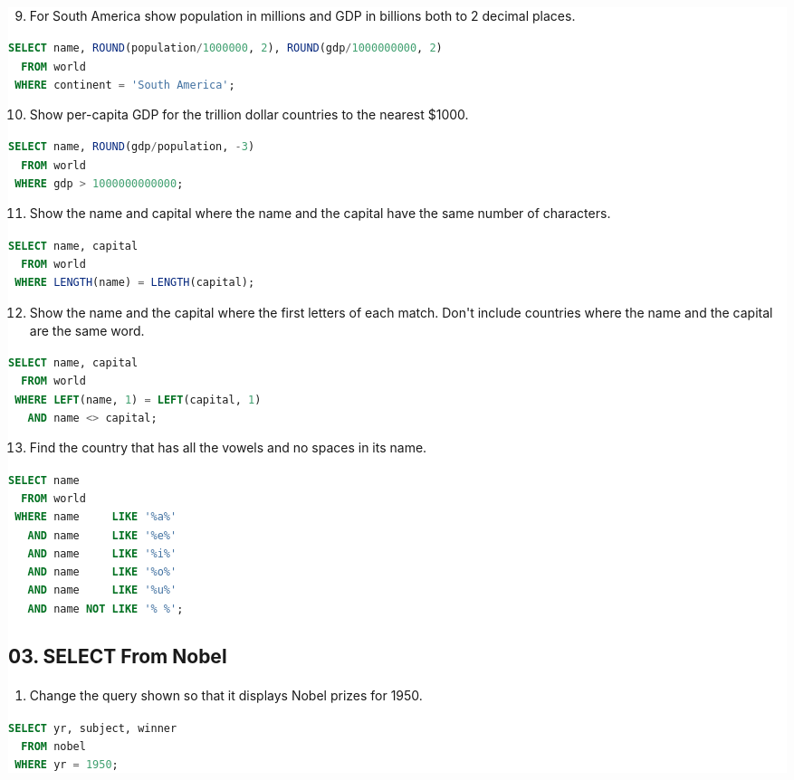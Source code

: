 9. For South America show population in millions and GDP in billions
both to 2 decimal places.

```sql
SELECT name, ROUND(population/1000000, 2), ROUND(gdp/1000000000, 2)
  FROM world
 WHERE continent = 'South America';
```

10. Show per-capita GDP for the trillion dollar countries
to the nearest $1000.

```sql
SELECT name, ROUND(gdp/population, -3)
  FROM world
 WHERE gdp > 1000000000000;
```

11. Show the name and capital where the name and the capital have
the same number of characters.

```sql
SELECT name, capital
  FROM world
 WHERE LENGTH(name) = LENGTH(capital);
```

12. Show the name and the capital where the first letters of each match.
Don't include countries where the name and the capital are the same word.

```sql
SELECT name, capital
  FROM world
 WHERE LEFT(name, 1) = LEFT(capital, 1)
   AND name <> capital;
```

13. Find the country that has all the vowels and no spaces in its name.

```sql
SELECT name
  FROM world
 WHERE name     LIKE '%a%'
   AND name     LIKE '%e%'
   AND name     LIKE '%i%'
   AND name     LIKE '%o%'
   AND name     LIKE '%u%'
   AND name NOT LIKE '% %';
```

## 03. SELECT From Nobel

1. Change the query shown so that it displays Nobel prizes for 1950.

```sql
SELECT yr, subject, winner
  FROM nobel
 WHERE yr = 1950;
```
